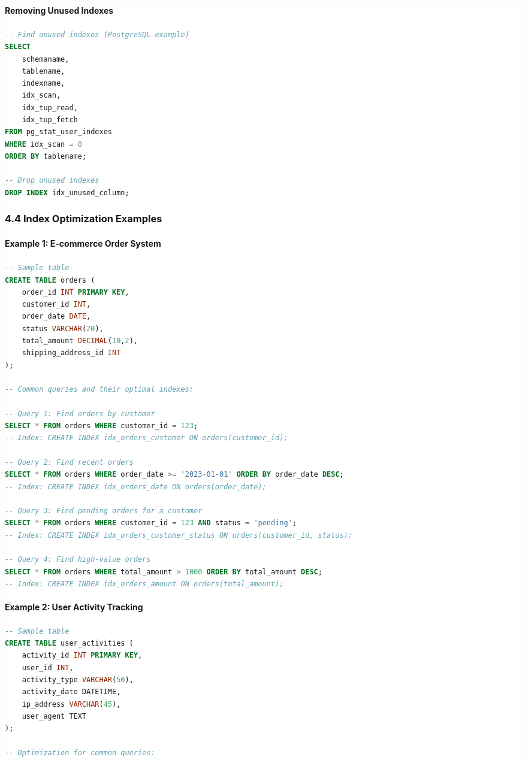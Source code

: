 #### Removing Unused Indexes
```sql
-- Find unused indexes (PostgreSQL example)
SELECT 
    schemaname,
    tablename,
    indexname,
    idx_scan,
    idx_tup_read,
    idx_tup_fetch
FROM pg_stat_user_indexes
WHERE idx_scan = 0
ORDER BY tablename;

-- Drop unused indexes
DROP INDEX idx_unused_column;
```

### 4.4 Index Optimization Examples

#### Example 1: E-commerce Order System
```sql
-- Sample table
CREATE TABLE orders (
    order_id INT PRIMARY KEY,
    customer_id INT,
    order_date DATE,
    status VARCHAR(20),
    total_amount DECIMAL(10,2),
    shipping_address_id INT
);

-- Common queries and their optimal indexes:

-- Query 1: Find orders by customer
SELECT * FROM orders WHERE customer_id = 123;
-- Index: CREATE INDEX idx_orders_customer ON orders(customer_id);

-- Query 2: Find recent orders
SELECT * FROM orders WHERE order_date >= '2023-01-01' ORDER BY order_date DESC;
-- Index: CREATE INDEX idx_orders_date ON orders(order_date);

-- Query 3: Find pending orders for a customer
SELECT * FROM orders WHERE customer_id = 123 AND status = 'pending';
-- Index: CREATE INDEX idx_orders_customer_status ON orders(customer_id, status);

-- Query 4: Find high-value orders
SELECT * FROM orders WHERE total_amount > 1000 ORDER BY total_amount DESC;
-- Index: CREATE INDEX idx_orders_amount ON orders(total_amount);
```

#### Example 2: User Activity Tracking
```sql
-- Sample table
CREATE TABLE user_activities (
    activity_id INT PRIMARY KEY,
    user_id INT,
    activity_type VARCHAR(50),
    activity_date DATETIME,
    ip_address VARCHAR(45),
    user_agent TEXT
);

-- Optimization for common queries:
```